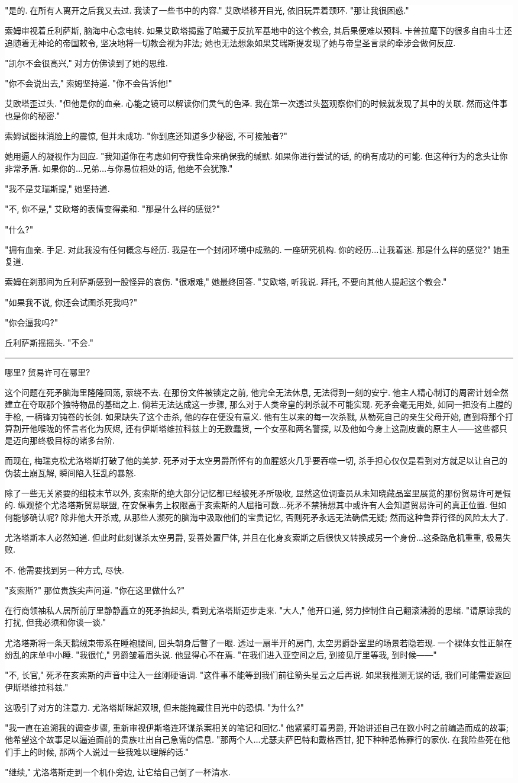 "是的. 在所有人离开之后我又去过. 我读了一些书中的内容." 艾欧塔移开目光, 依旧玩弄着颈环. "那让我很困惑."

索姆审视着丘利萨斯, 脑海中心念电转. 如果艾欧塔揭露了暗藏于反抗军基地中的这个教会, 其后果便难以预料. 卡普拉麾下的很多自由斗士还追随着无神论的帝国敕令, 坚决地将一切教会视为非法; 她也无法想象如果艾瑞斯提发现了她与帝皇圣言录的牵涉会做何反应.

"凯尔不会很高兴," 对方仿佛读到了她的思维.

"你不会说出去," 索姆坚持道. "你不会告诉他!"

艾欧塔歪过头. "但他是你的血亲. 心能之镜可以解读你们灵气的色泽. 我在第一次透过头盔观察你们的时候就发现了其中的关联. 然而这件事也是你的秘密."

索姆试图抹消脸上的震惊, 但并未成功. "你到底还知道多少秘密, 不可接触者?"

她用逼人的凝视作为回应. "我知道你在考虑如何夺我性命来确保我的缄默. 如果你进行尝试的话, 的确有成功的可能. 但这种行为的念头让你非常矛盾. 如果你的…兄弟…与你易位相处的话, 他绝不会犹豫."

"我不是艾瑞斯提," 她坚持道.

"不, 你不是," 艾欧塔的表情变得柔和. "那是什么样的感觉?"

"什么?"

"拥有血亲. 手足. 对此我没有任何概念与经历. 我是在一个封闭环境中成熟的. 一座研究机构. 你的经历…让我着迷. 那是什么样的感觉?" 她重复道.

索姆在刹那间为丘利萨斯感到一股怪异的哀伤. "很艰难," 她最终回答. "艾欧塔, 听我说. 拜托, 不要向其他人提起这个教会."

"如果我不说, 你还会试图杀死我吗?"

"你会逼我吗?"

丘利萨斯摇摇头. "不会."

--------

哪里? 贸易许可在哪里?

这个问题在死矛脑海里隆隆回荡, 萦绕不去. 在那份文件被锁定之前, 他完全无法休息, 无法得到一刻的安宁. 他主人精心制订的周密计划全然建立在夺取那个独特物品的基础之上. 倘若无法达成这一步骤, 那么对于人类帝皇的刺杀就不可能实现. 死矛会毫无用处, 如同一把没有上膛的手枪, 一柄锋刃钝卷的长剑. 如果缺失了这个击杀, 他的存在便没有意义. 他有生以来的每一次杀戮, 从勒死自己的亲生父母开始, 直到将那个打算割开他喉咙的怀言者化为灰烬, 还有伊斯塔维拉科兹上的无数蠢货, 一个女巫和两名警探, 以及他如今身上这副皮囊的原主人——这些都只是迈向那终极目标的诸多台阶.

而现在, 梅瑞克松尤洛塔斯打破了他的美梦. 死矛对于太空男爵所怀有的血腥怒火几乎要吞噬一切, 杀手担心仅仅是看到对方就足以让自己的伪装土崩瓦解, 瞬间陷入狂乱的暴怒.

除了一些无关紧要的细枝末节以外, 亥索斯的绝大部分记忆都已经被死矛所吸收, 显然这位调查员从未知晓藏品室里展览的那份贸易许可是假的. 纵观整个尤洛塔斯贸易联盟, 在安保事务上权限高于亥索斯的人屈指可数…死矛不禁猜想其中或许有人会知道贸易许可的真正位置. 但如何能够确认呢? 除非他大开杀戒, 从那些人濒死的脑海中汲取他们的宝贵记忆, 否则死矛永远无法确信无疑; 然而这种鲁莽行径的风险太大了.

尤洛塔斯本人必然知道. 但此时此刻谋杀太空男爵, 妥善处置尸体, 并且在化身亥索斯之后很快又转换成另一个身份…这条路危机重重, 极易失败.

不. 他需要找到另一种方式, 尽快.

"亥索斯?" 那位贵族尖声问道. "你在这里做什么?"

在行商领袖私人居所前厅里静静矗立的死矛抬起头, 看到尤洛塔斯迈步走来. "大人," 他开口道, 努力控制住自己翻滚沸腾的思绪. "请原谅我的打扰, 但我必须和你谈一谈."

尤洛塔斯将一条天鹅绒束带系在睡袍腰间, 回头朝身后瞥了一眼. 透过一扇半开的房门, 太空男爵卧室里的场景若隐若现. 一个裸体女性正躺在纷乱的床单中小睡. "我很忙," 男爵皱着眉头说. 他显得心不在焉. "在我们进入亚空间之后, 到接见厅里等我, 到时候——"

"不, 长官," 死矛在亥索斯的声音中注入一丝刚硬语调. "这件事不能等到我们前往箭头星云之后再说. 如果我推测无误的话, 我们可能需要返回伊斯塔维拉科兹."

这吸引了对方的注意力. 尤洛塔斯眯起双眼, 但未能掩藏住目光中的恐惧. "为什么?"

"我一直在追溯我的调查步骤, 重新审视伊斯塔连环谋杀案相关的笔记和回忆." 他紧紧盯着男爵, 开始讲述自己在数小时之前编造而成的故事; 他希望这个故事足以逼迫面前的贵族吐出自己急需的信息. "那两个人…尤瑟夫萨巴特和戴格西甘, 犯下种种恐怖罪行的家伙. 在我险些死在他们手上的时候, 那两个人说过一些我难以理解的话."

"继续," 尤洛塔斯走到一个机仆旁边, 让它给自己倒了一杯清水.
